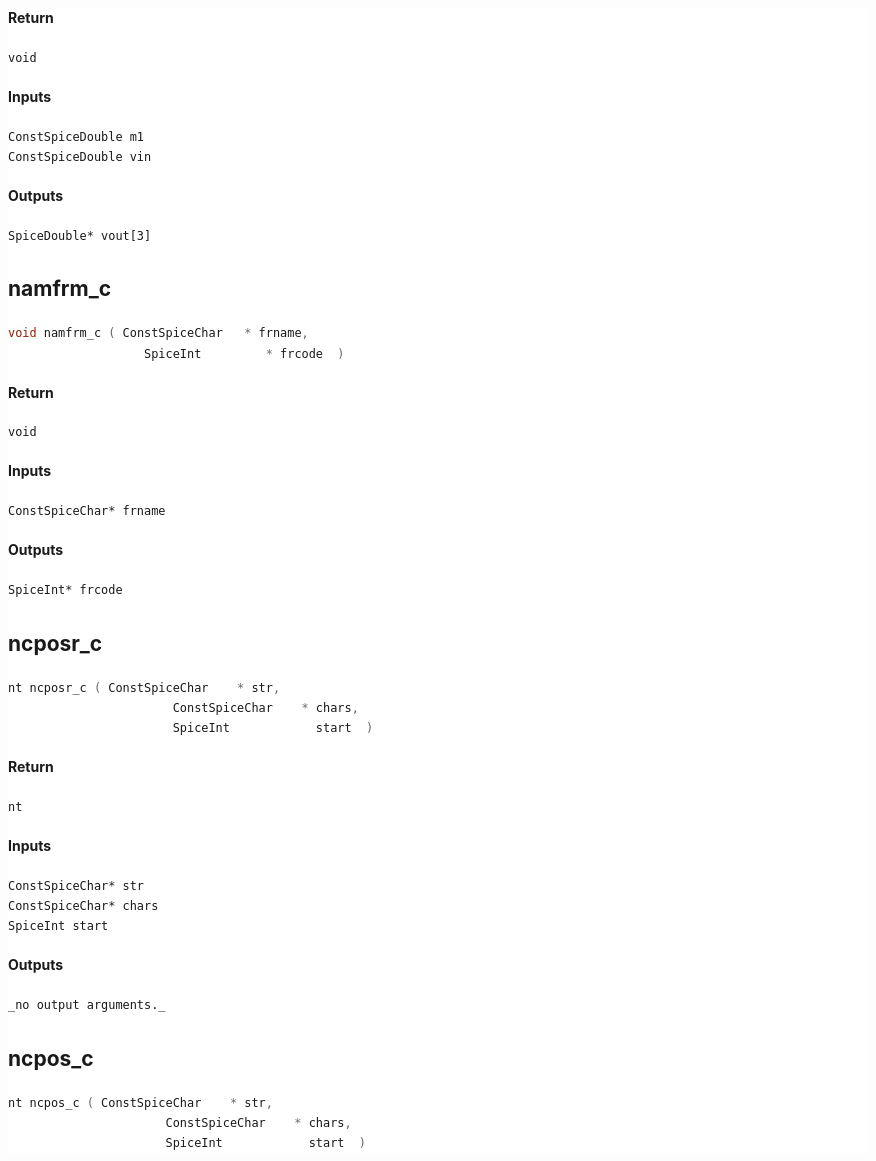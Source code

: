 #### Return
```
void
```
#### Inputs
```
ConstSpiceDouble m1
ConstSpiceDouble vin

```
#### Outputs
```
SpiceDouble* vout[3]

```
## namfrm_c
```c
void namfrm_c ( ConstSpiceChar   * frname,
                   SpiceInt         * frcode  )
```
#### Return
```
void
```
#### Inputs
```
ConstSpiceChar* frname

```
#### Outputs
```
SpiceInt* frcode

```
## ncposr_c
```c
nt ncposr_c ( ConstSpiceChar    * str,
                       ConstSpiceChar    * chars,
                       SpiceInt            start  )
```
#### Return
```
nt
```
#### Inputs
```
ConstSpiceChar* str
ConstSpiceChar* chars
SpiceInt start

```
#### Outputs
```
_no output arguments._

```
## ncpos_c
```c
nt ncpos_c ( ConstSpiceChar    * str,
                      ConstSpiceChar    * chars,
                      SpiceInt            start  )
```
